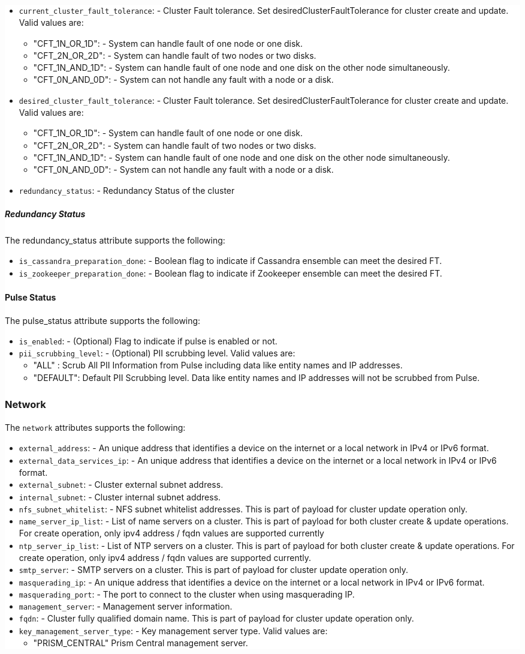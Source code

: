 * `current_cluster_fault_tolerance`: - Cluster Fault tolerance. Set desiredClusterFaultTolerance for cluster create and update.
   Valid values are:
    - "CFT_1N_OR_1D":     - System can handle fault of one node or one disk.
    - "CFT_2N_OR_2D":     - System can handle fault of two nodes or two disks.
    - "CFT_1N_AND_1D":    - System can handle fault of one node and one disk on the other node simultaneously.
    - "CFT_0N_AND_0D":    - System can not handle any fault with a node or a disk.

* `desired_cluster_fault_tolerance`: - Cluster Fault tolerance. Set desiredClusterFaultTolerance for cluster create and update.
  Valid values are:
    - "CFT_1N_OR_1D":     - System can handle fault of one node or one disk.
    - "CFT_2N_OR_2D":     - System can handle fault of two nodes or two disks.
    - "CFT_1N_AND_1D":    - System can handle fault of one node and one disk on the other node simultaneously.
    - "CFT_0N_AND_0D":    - System can not handle any fault with a node or a disk.

* `redundancy_status`: - Redundancy Status of the cluster

##### Redundancy Status
The redundancy_status attribute supports the following:

* `is_cassandra_preparation_done`: - Boolean flag to indicate if Cassandra ensemble can meet the desired FT.
* `is_zookeeper_preparation_done`: - Boolean flag to indicate if Zookeeper ensemble can meet the desired FT.


#### Pulse Status
The pulse_status attribute supports the following:
* `is_enabled`: - (Optional) Flag to indicate if pulse is enabled or not.
* `pii_scrubbing_level`: - (Optional) PII scrubbing level.
  Valid values are:
    - "ALL" :	Scrub All PII Information from Pulse including data like entity names and IP addresses.
    - "DEFAULT":	Default PII Scrubbing level. Data like entity names and IP addresses will not be scrubbed from Pulse.

### Network
The `network` attributes supports the following:

* `external_address`: - An unique address that identifies a device on the internet or a local network in IPv4 or IPv6 format.
* `external_data_services_ip`: - An unique address that identifies a device on the internet or a local network in IPv4 or IPv6 format.
* `external_subnet`: - Cluster external subnet address.
* `internal_subnet`: - Cluster internal subnet address.
* `nfs_subnet_whitelist`: - NFS subnet whitelist addresses. This is part of payload for cluster update operation only.
* `name_server_ip_list`: - List of name servers on a cluster. This is part of payload for both cluster create & update operations. For create operation, only ipv4 address / fqdn values are supported currently
* `ntp_server_ip_list`: - List of NTP servers on a cluster. This is part of payload for both cluster create & update operations. For create operation, only ipv4 address / fqdn values are supported currently.
* `smtp_server`: - SMTP servers on a cluster. This is part of payload for cluster update operation only.
* `masquerading_ip`: - An unique address that identifies a device on the internet or a local network in IPv4 or IPv6 format.
* `masquerading_port`: - The port to connect to the cluster when using masquerading IP.
* `management_server`: - Management server information.
* `fqdn`: - Cluster fully qualified domain name. This is part of payload for cluster update operation only.
* `key_management_server_type`: - Key management server type.
  Valid values are:
    - "PRISM_CENTRAL"	Prism Central management server.